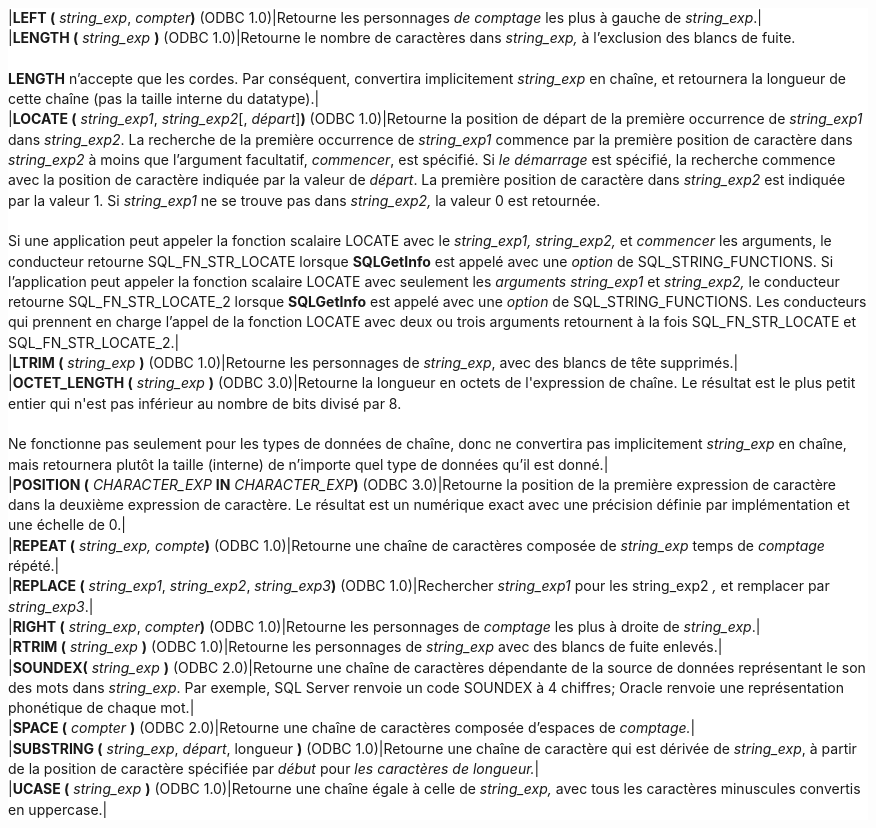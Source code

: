 |**LEFT (** _string_exp_, _compter_**)** (ODBC 1.0)|Retourne les personnages *de comptage* les plus à gauche de *string_exp*.|  
|**LENGTH (** _string_exp_ **)** (ODBC 1.0)|Retourne le nombre de caractères dans *string_exp,* à l’exclusion des blancs de fuite.<br /><br /> **LENGTH** n’accepte que les cordes. Par conséquent, convertira implicitement *string_exp* en chaîne, et retournera la longueur de cette chaîne (pas la taille interne du datatype).|  
|**LOCATE (** _string_exp1_, *string_exp2*[, *départ*]**)** (ODBC 1.0)|Retourne la position de départ de la première occurrence de *string_exp1* dans *string_exp2*. La recherche de la première occurrence de *string_exp1* commence par la première position de caractère dans *string_exp2* à moins que l’argument facultatif, *commencer*, est spécifié. Si *le démarrage* est spécifié, la recherche commence avec la position de caractère indiquée par la valeur de *départ*. La première position de caractère dans *string_exp2* est indiquée par la valeur 1. Si *string_exp1* ne se trouve pas dans *string_exp2,* la valeur 0 est retournée.<br /><br /> Si une application peut appeler la fonction scalaire LOCATE avec le *string_exp1,* *string_exp2,* et *commencer* les arguments, le conducteur retourne SQL_FN_STR_LOCATE lorsque **SQLGetInfo** est appelé avec une *option* de SQL_STRING_FUNCTIONS. Si l’application peut appeler la fonction scalaire LOCATE avec seulement les *arguments string_exp1* et *string_exp2,* le conducteur retourne SQL_FN_STR_LOCATE_2 lorsque **SQLGetInfo** est appelé avec une *option* de SQL_STRING_FUNCTIONS. Les conducteurs qui prennent en charge l’appel de la fonction LOCATE avec deux ou trois arguments retournent à la fois SQL_FN_STR_LOCATE et SQL_FN_STR_LOCATE_2.|  
|**LTRIM (** _string_exp_ **)** (ODBC 1.0)|Retourne les personnages de *string_exp*, avec des blancs de tête supprimés.|  
|**OCTET_LENGTH (** _string_exp_ **)** (ODBC 3.0)|Retourne la longueur en octets de l'expression de chaîne. Le résultat est le plus petit entier qui n'est pas inférieur au nombre de bits divisé par 8.<br /><br /> Ne fonctionne pas seulement pour les types de données de chaîne, donc ne convertira pas implicitement *string_exp* en chaîne, mais retournera plutôt la taille (interne) de n’importe quel type de données qu’il est donné.|  
|**POSITION (** _CHARACTER_EXP_ **IN** _CHARACTER_EXP_**)** (ODBC 3.0)|Retourne la position de la première expression de caractère dans la deuxième expression de caractère. Le résultat est un numérique exact avec une précision définie par implémentation et une échelle de 0.|  
|**REPEAT (** _string_exp,_ _compte_**)** (ODBC 1.0)|Retourne une chaîne de caractères composée de *string_exp* temps de *comptage* répété.|  
|**REPLACE (** _string_exp1_, *string_exp2*, _string_exp3_**)** (ODBC 1.0)|Rechercher *string_exp1* pour les string_exp2 *,* et remplacer par *string_exp3*.|  
|**RIGHT (** _string_exp_, _compter_**)** (ODBC 1.0)|Retourne les personnages de *comptage* les plus à droite de *string_exp*.|  
|**RTRIM (** _string_exp_ **)** (ODBC 1.0)|Retourne les personnages de *string_exp* avec des blancs de fuite enlevés.|  
|**SOUNDEX(** _string_exp_ **)** (ODBC 2.0)|Retourne une chaîne de caractères dépendante de la source de données représentant le son des mots dans *string_exp*. Par exemple, SQL Server renvoie un code SOUNDEX à 4 chiffres; Oracle renvoie une représentation phonétique de chaque mot.|  
|**SPACE (** _compter_ **)** (ODBC 2.0)|Retourne une chaîne de caractères composée d’espaces de *comptage.*|  
|**SUBSTRING (** _string_exp_, *départ*, longueur **)** (ODBC 1.0)|Retourne une chaîne de caractère qui est dérivée de *string_exp*, à partir de la position de caractère spécifiée par *début* pour *les caractères de longueur.*|  
|**UCASE (** _string_exp_ **)** (ODBC 1.0)|Retourne une chaîne égale à celle de *string_exp,* avec tous les caractères minuscules convertis en uppercase.|
